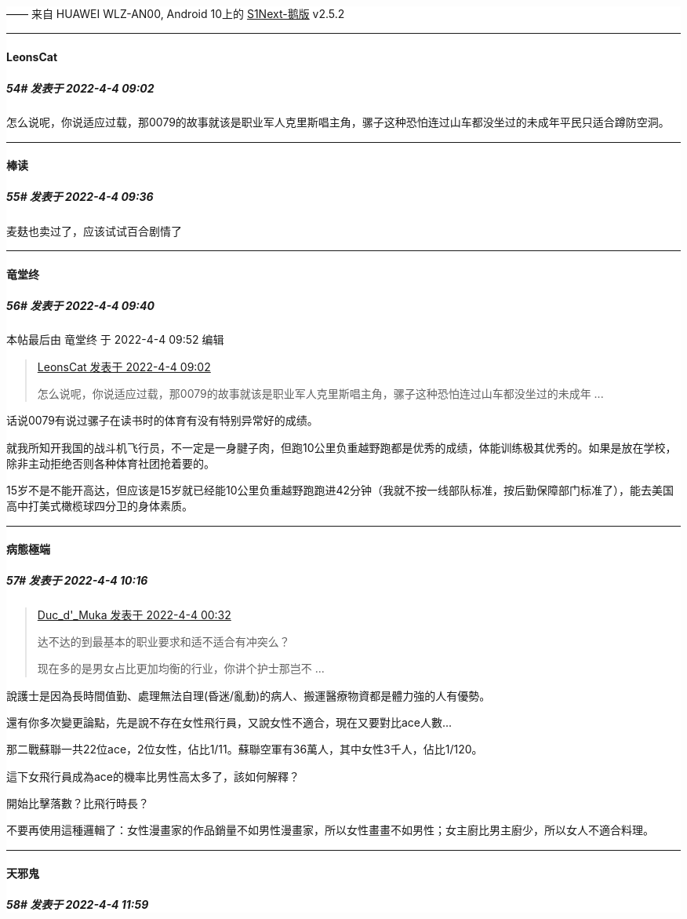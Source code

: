 —— 来自 HUAWEI WLZ-AN00, Android 10上的 [S1Next-鹅版](https://github.com/ykrank/S1-Next/releases) v2.5.2

*****

####  LeonsCat  
##### 54#       发表于 2022-4-4 09:02

怎么说呢，你说适应过载，那0079的故事就该是职业军人克里斯唱主角，骡子这种恐怕连过山车都没坐过的未成年平民只适合蹲防空洞。

*****

####  棒读  
##### 55#       发表于 2022-4-4 09:36

麦麸也卖过了，应该试试百合剧情了

*****

####  竜堂终  
##### 56#       发表于 2022-4-4 09:40

 本帖最后由 竜堂终 于 2022-4-4 09:52 编辑 
<blockquote><a href="httphttps://bbs.saraba1st.com/2b/forum.php?mod=redirect&amp;goto=findpost&amp;pid=55307100&amp;ptid=2062302" target="_blank">LeonsCat 发表于 2022-4-4 09:02</a>

怎么说呢，你说适应过载，那0079的故事就该是职业军人克里斯唱主角，骡子这种恐怕连过山车都没坐过的未成年 ...</blockquote>
话说0079有说过骡子在读书时的体育有没有特别异常好的成绩。

就我所知开我国的战斗机飞行员，不一定是一身腱子肉，但跑10公里负重越野跑都是优秀的成绩，体能训练极其优秀的。如果是放在学校，除非主动拒绝否则各种体育社团抢着要的。

15岁不是不能开高达，但应该是15岁就已经能10公里负重越野跑跑进42分钟（我就不按一线部队标准，按后勤保障部门标准了），能去美国高中打美式橄榄球四分卫的身体素质。

*****

####  病態極端  
##### 57#       发表于 2022-4-4 10:16

<blockquote><a href="httphttps://bbs.saraba1st.com/2b/forum.php?mod=redirect&amp;goto=findpost&amp;pid=55305566&amp;ptid=2062302" target="_blank">Duc_d'_Muka 发表于 2022-4-4 00:32</a>

达不达的到最基本的职业要求和适不适合有冲突么？

现在多的是男女占比更加均衡的行业，你讲个护士那岂不 ...</blockquote>
說護士是因為長時間值勤、處理無法自理(昏迷/亂動)的病人、搬運醫療物資都是體力強的人有優勢。

還有你多次變更論點，先是說不存在女性飛行員，又說女性不適合，現在又要對比ace人數...

那二戰蘇聯一共22位ace，2位女性，佔比1/11。蘇聯空軍有36萬人，其中女性3千人，佔比1/120。

這下女飛行員成為ace的機率比男性高太多了，該如何解釋？

開始比擊落數？比飛行時長？

不要再使用這種邏輯了：女性漫畫家的作品銷量不如男性漫畫家，所以女性畫畫不如男性；女主廚比男主廚少，所以女人不適合料理。

*****

####  天邪鬼  
##### 58#       发表于 2022-4-4 11:59
